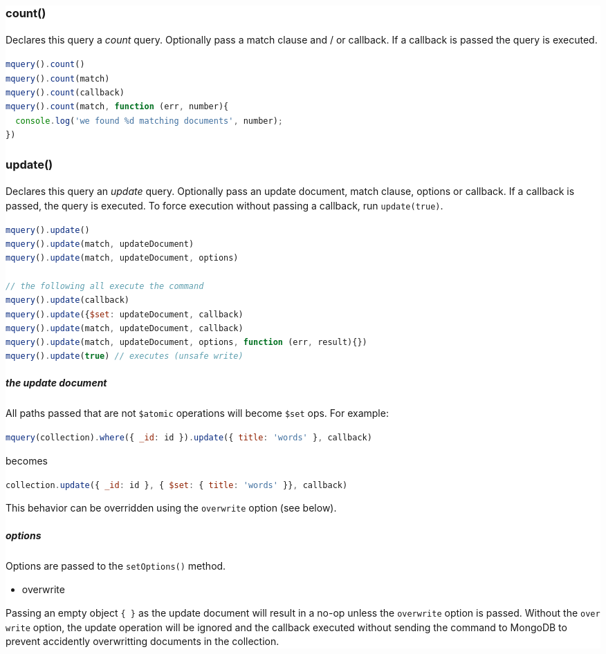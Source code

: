 ### count()

Declares this query a _count_ query. Optionally pass a match clause and / or callback. If a callback is passed the query is executed.

```js
mquery().count()
mquery().count(match)
mquery().count(callback)
mquery().count(match, function (err, number){
  console.log('we found %d matching documents', number);
})
```

### update()

Declares this query an _update_ query. Optionally pass an update document, match clause, options or callback. If a callback is passed, the query is executed. To force execution without passing a callback, run `update(true)`.

```js
mquery().update()
mquery().update(match, updateDocument)
mquery().update(match, updateDocument, options)

// the following all execute the command
mquery().update(callback)
mquery().update({$set: updateDocument, callback)
mquery().update(match, updateDocument, callback)
mquery().update(match, updateDocument, options, function (err, result){})
mquery().update(true) // executes (unsafe write)
```

##### the update document

All paths passed that are not `$atomic` operations will become `$set` ops. For example:

```js
mquery(collection).where({ _id: id }).update({ title: 'words' }, callback)
```

becomes

```js
collection.update({ _id: id }, { $set: { title: 'words' }}, callback)
```

This behavior can be overridden using the `overwrite` option (see below).

##### options

Options are passed to the `setOptions()` method.

- overwrite

Passing an empty object `{ }` as the update document will result in a no-op unless the `overwrite` option is passed. Without the `overwrite` option, the update operation will be ignored and the callback executed without sending the command to MongoDB to prevent accidently overwritting documents in the collection.

